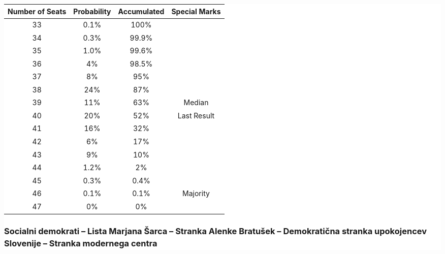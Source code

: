| Number of Seats | Probability | Accumulated | Special Marks |
|:---------------:|:-----------:|:-----------:|:-------------:|
| 33 | 0.1% | 100% |  |
| 34 | 0.3% | 99.9% |  |
| 35 | 1.0% | 99.6% |  |
| 36 | 4% | 98.5% |  |
| 37 | 8% | 95% |  |
| 38 | 24% | 87% |  |
| 39 | 11% | 63% | Median |
| 40 | 20% | 52% | Last Result |
| 41 | 16% | 32% |  |
| 42 | 6% | 17% |  |
| 43 | 9% | 10% |  |
| 44 | 1.2% | 2% |  |
| 45 | 0.3% | 0.4% |  |
| 46 | 0.1% | 0.1% | Majority |
| 47 | 0% | 0% |  |

### Socialni demokrati – Lista Marjana Šarca – Stranka Alenke Bratušek – Demokratična stranka upokojencev Slovenije – Stranka modernega centra
